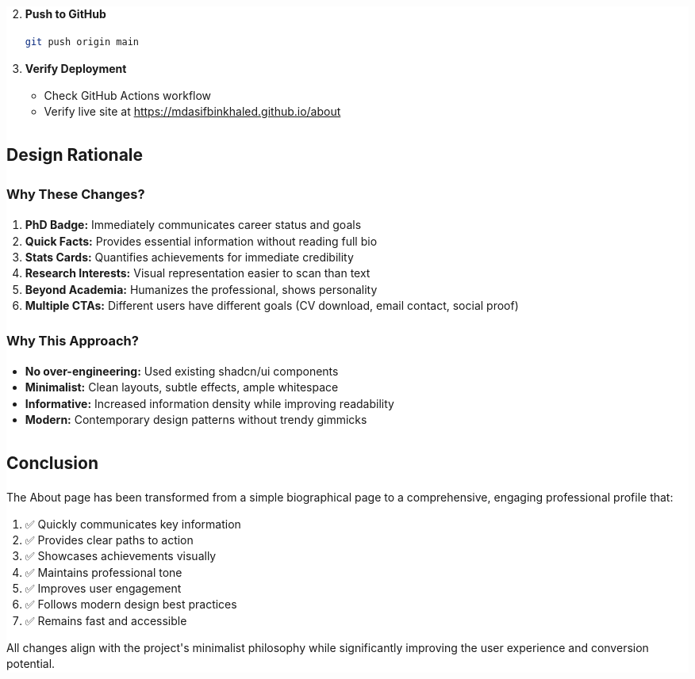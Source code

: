2. **Push to GitHub**

   ```bash
   git push origin main
   ```

3. **Verify Deployment**
   - Check GitHub Actions workflow
   - Verify live site at https://mdasifbinkhaled.github.io/about

## Design Rationale

### Why These Changes?

1. **PhD Badge:** Immediately communicates career status and goals
2. **Quick Facts:** Provides essential information without reading full bio
3. **Stats Cards:** Quantifies achievements for immediate credibility
4. **Research Interests:** Visual representation easier to scan than text
5. **Beyond Academia:** Humanizes the professional, shows personality
6. **Multiple CTAs:** Different users have different goals (CV download, email contact, social proof)

### Why This Approach?

- **No over-engineering:** Used existing shadcn/ui components
- **Minimalist:** Clean layouts, subtle effects, ample whitespace
- **Informative:** Increased information density while improving readability
- **Modern:** Contemporary design patterns without trendy gimmicks

## Conclusion

The About page has been transformed from a simple biographical page to a comprehensive, engaging professional profile that:

1. ✅ Quickly communicates key information
2. ✅ Provides clear paths to action
3. ✅ Showcases achievements visually
4. ✅ Maintains professional tone
5. ✅ Improves user engagement
6. ✅ Follows modern design best practices
7. ✅ Remains fast and accessible

All changes align with the project's minimalist philosophy while significantly improving the user experience and conversion potential.
